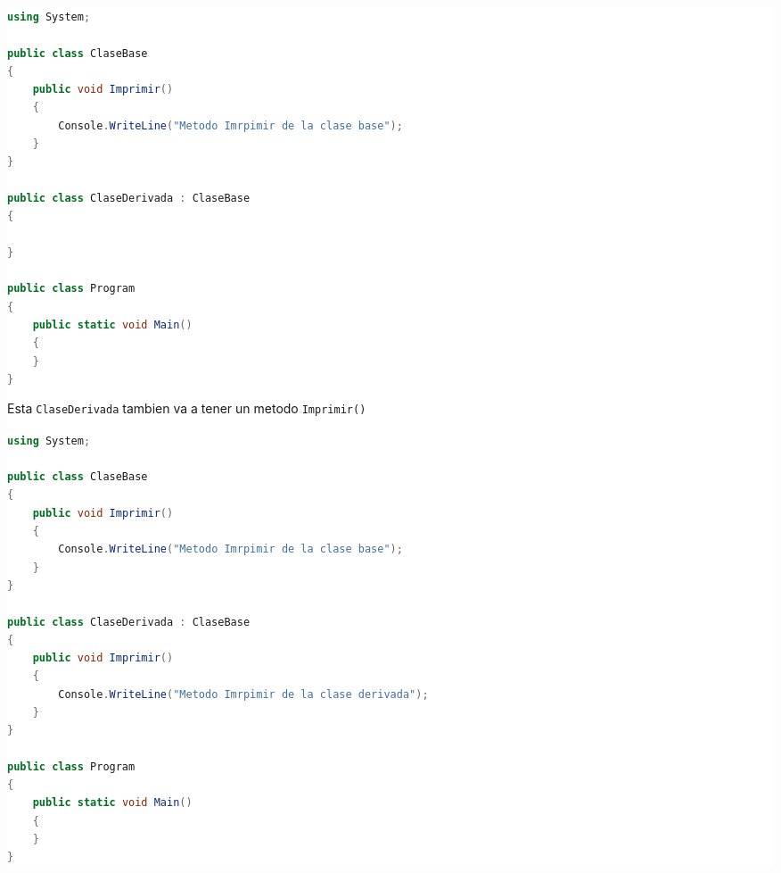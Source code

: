 ```csharp
using System;

public class ClaseBase
{
    public void Imprimir()
    {
        Console.WriteLine("Metodo Imrpimir de la clase base");
    }
}

public class ClaseDerivada : ClaseBase
{

}

public class Program
{
    public static void Main()
    {
    }
}
```

Esta `ClaseDerivada` tambien va a tener un metodo `Imprimir()`

```csharp
using System;

public class ClaseBase
{
    public void Imprimir()
    {
        Console.WriteLine("Metodo Imrpimir de la clase base");
    }
}

public class ClaseDerivada : ClaseBase
{
    public void Imprimir()
    {
        Console.WriteLine("Metodo Imrpimir de la clase derivada");
    }
}

public class Program
{
    public static void Main()
    {
    }
}
```
